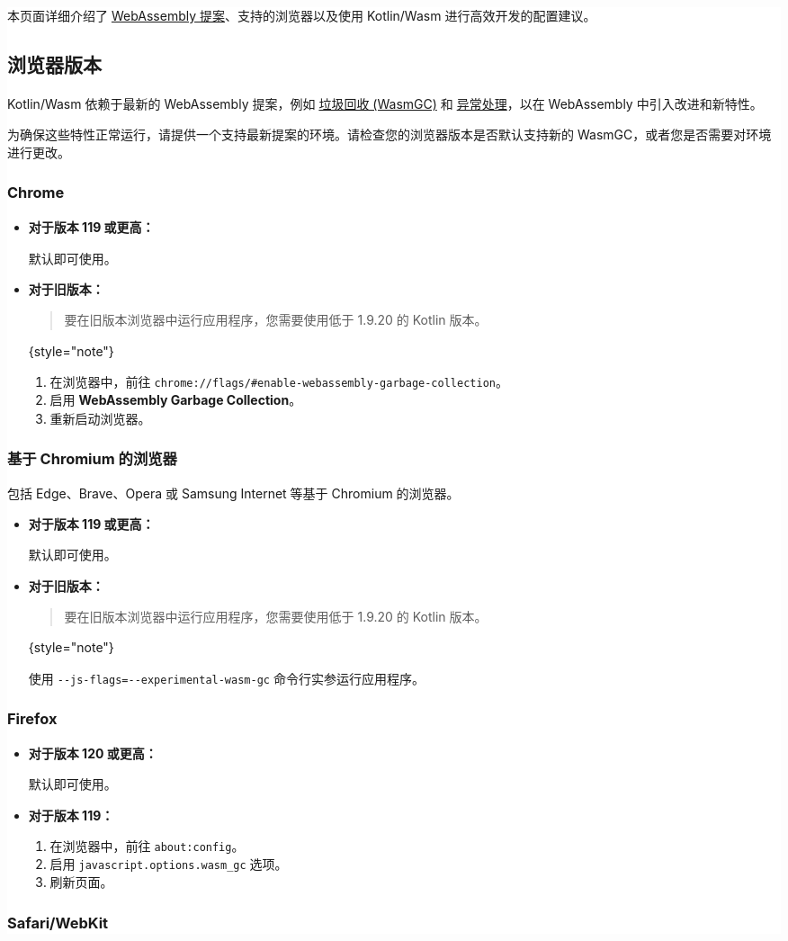 [//]: # (title: 支持的版本和配置)

<primary-label ref="beta"/> 

本页面详细介绍了 [WebAssembly 提案](https://webassembly.org/roadmap/)、支持的浏览器以及使用 Kotlin/Wasm 进行高效开发的配置建议。

## 浏览器版本

Kotlin/Wasm 依赖于最新的 WebAssembly 提案，例如 [垃圾回收 (WasmGC)](#garbage-collection-proposal) 和 [异常处理](#exception-handling-proposal)，以在 WebAssembly 中引入改进和新特性。

为确保这些特性正常运行，请提供一个支持最新提案的环境。请检查您的浏览器版本是否默认支持新的 WasmGC，或者您是否需要对环境进行更改。

### Chrome 

* **对于版本 119 或更高：**

  默认即可使用。

* **对于旧版本：**

  > 要在旧版本浏览器中运行应用程序，您需要使用低于 1.9.20 的 Kotlin 版本。
  >
  {style="note"}

  1. 在浏览器中，前往 `chrome://flags/#enable-webassembly-garbage-collection`。
  2. 启用 **WebAssembly Garbage Collection**。
  3. 重新启动浏览器。

### 基于 Chromium 的浏览器

包括 Edge、Brave、Opera 或 Samsung Internet 等基于 Chromium 的浏览器。

* **对于版本 119 或更高：**

  默认即可使用。

* **对于旧版本：**

   > 要在旧版本浏览器中运行应用程序，您需要使用低于 1.9.20 的 Kotlin 版本。
   >
   {style="note"}

  使用 `--js-flags=--experimental-wasm-gc` 命令行实参运行应用程序。

### Firefox

* **对于版本 120 或更高：**

  默认即可使用。

* **对于版本 119：**

  1. 在浏览器中，前往 `about:config`。
  2. 启用 `javascript.options.wasm_gc` 选项。
  3. 刷新页面。

### Safari/WebKit
